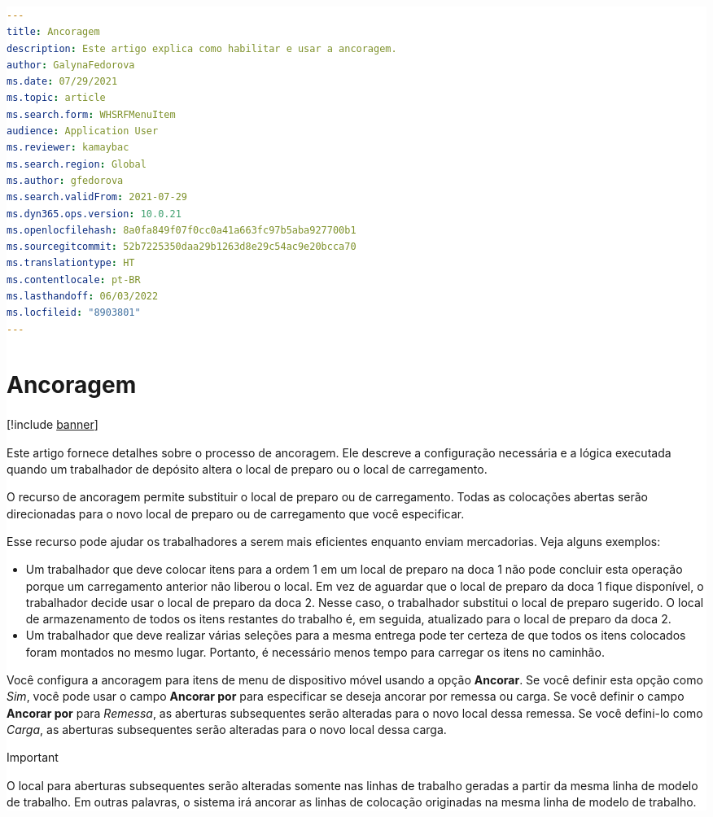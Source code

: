 ```yaml
---
title: Ancoragem
description: Este artigo explica como habilitar e usar a ancoragem.
author: GalynaFedorova
ms.date: 07/29/2021
ms.topic: article
ms.search.form: WHSRFMenuItem
audience: Application User
ms.reviewer: kamaybac
ms.search.region: Global
ms.author: gfedorova
ms.search.validFrom: 2021-07-29
ms.dyn365.ops.version: 10.0.21
ms.openlocfilehash: 8a0fa849f07f0cc0a41a663fc97b5aba927700b1
ms.sourcegitcommit: 52b7225350daa29b1263d8e29c54ac9e20bcca70
ms.translationtype: HT
ms.contentlocale: pt-BR
ms.lasthandoff: 06/03/2022
ms.locfileid: "8903801"
---
```

# <a name="anchoring"></a>Ancoragem

[!include [banner](../includes/banner.md)]

Este artigo fornece detalhes sobre o processo de ancoragem. Ele descreve a configuração necessária e a lógica executada quando um trabalhador de depósito altera o local de preparo ou o local de carregamento.

O recurso de ancoragem permite substituir o local de preparo ou de carregamento. Todas as colocações abertas serão direcionadas para o novo local de preparo ou de carregamento que você especificar.

Esse recurso pode ajudar os trabalhadores a serem mais eficientes enquanto enviam mercadorias. Veja alguns exemplos:

- Um trabalhador que deve colocar itens para a ordem 1 em um local de preparo na doca 1 não pode concluir esta operação porque um carregamento anterior não liberou o local. Em vez de aguardar que o local de preparo da doca 1 fique disponível, o trabalhador decide usar o local de preparo da doca 2. Nesse caso, o trabalhador substitui o local de preparo sugerido. O local de armazenamento de todos os itens restantes do trabalho é, em seguida, atualizado para o local de preparo da doca 2.
- Um trabalhador que deve realizar várias seleções para a mesma entrega pode ter certeza de que todos os itens colocados foram montados no mesmo lugar. Portanto, é necessário menos tempo para carregar os itens no caminhão.

Você configura a ancoragem para itens de menu de dispositivo móvel usando a opção **Ancorar**. Se você definir esta opção como *Sim*, você pode usar o campo **Ancorar por** para especificar se deseja ancorar por remessa ou carga. Se você definir o campo **Ancorar por** para *Remessa*, as aberturas subsequentes serão alteradas para o novo local dessa remessa. Se você defini-lo como *Carga*, as aberturas subsequentes serão alteradas para o novo local dessa carga.

> [!IMPORTANT]
> O local para aberturas subsequentes serão alteradas somente nas linhas de trabalho geradas a partir da mesma linha de modelo de trabalho. Em outras palavras, o sistema irá ancorar as linhas de colocação originadas na mesma linha de modelo de trabalho.
